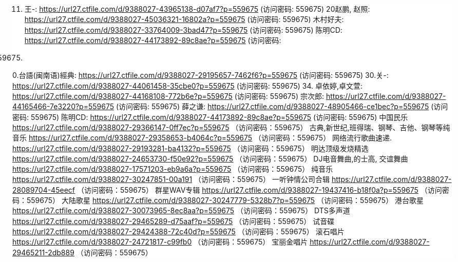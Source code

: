 11. 王-: https://url27.ctfile.com/d/9388027-43965138-d07af7?p=559675
(访问密码: 559675)
20赵鹏, 赵照: https://url27.ctfile.com/d/9388027-45036321-16802a?p=559675
(访问密码: 559675)
木村好夫: https://url27.ctfile.com/d/9388027-33764009-3bad47?p=559675
(访问密码: 559675)
陈明CD:
https://url27.ctfile.com/d/9388027-44173892-89c8ae?p=559675
(访问密码:
559675)
0.台語(闽南语)經典: https://url27.ctfile.com/d/9388027-29195657-7462f6?p=559675
(访问密码: 559675)
30.关-: https://url27.ctfile.com/d/9388027-44061458-35cbe0?p=559675
(访问密码: 559675)
34. 卓依婷,卓文萱: https://url27.ctfile.com/d/9388027-44168108-772b6e?p=559675
(访问密码: 559675)
宗次郎: https://url27.ctfile.com/d/9388027-44165466-7e3220?p=559675
(访问密码: 559675)
薛之谦: https://url27.ctfile.com/d/9388027-48905466-ce1bec?p=559675
(访问密码: 559675)
陈明CD: https://url27.ctfile.com/d/9388027-44173892-89c8ae?p=559675
(访问密码: 559675)
中国民乐
https://url27.ctfile.com/d/9388027-29366147-0ff7ec?p=559675
（访问密码：559675）
古典,新世纪,班得瑞、钢琴、吉他、钢琴等纯音乐
https://url27.ctfile.com/d/9388027-29358653-b4064c?p=559675
（访问密码：559675）
网络流行歌曲速递.
https://url27.ctfile.com/d/9388027-29193281-ba4132?p=559675
（访问密码：559675）
明达顶级发烧精选
https://url27.ctfile.com/d/9388027-24653730-f50e92?p=559675
（访问密码：559675）
DJ电音舞曲,的士高, 交谊舞曲
https://url27.ctfile.com/d/9388027-17571203-eb9a6a?p=559675
（访问密码：559675）
纯音乐
https://url27.ctfile.com/d/9388027-30247851-00a191
（访问密码：559675）
一听钟情公司合辑
https://url27.ctfile.com/d/9388027-28089704-45eecf
（访问密码：559675）
群星WAV专辑
https://url27.ctfile.com/d/9388027-19437416-b18f0a?p=559675
（访问密码：559675）
大陆歌星
https://url27.ctfile.com/d/9388027-30247779-5328b7?p=559675
（访问密码：559675）
港台歌星
https://url27.ctfile.com/d/9388027-30073965-8ec8aa?p=559675
（访问密码：559675）
DTS多声道
https://url27.ctfile.com/d/9388027-29465289-d75aaf?p=559675
（访问密码：559675）
试音碟
https://url27.ctfile.com/d/9388027-29424388-72c40d?p=559675
（访问密码：559675）
滚石唱片
https://url27.ctfile.com/d/9388027-24721817-c99fb0
（访问密码：559675）
宝丽金唱片
https://url27.ctfile.com/d/9388027-29465211-2db889
（访问密码：559675）